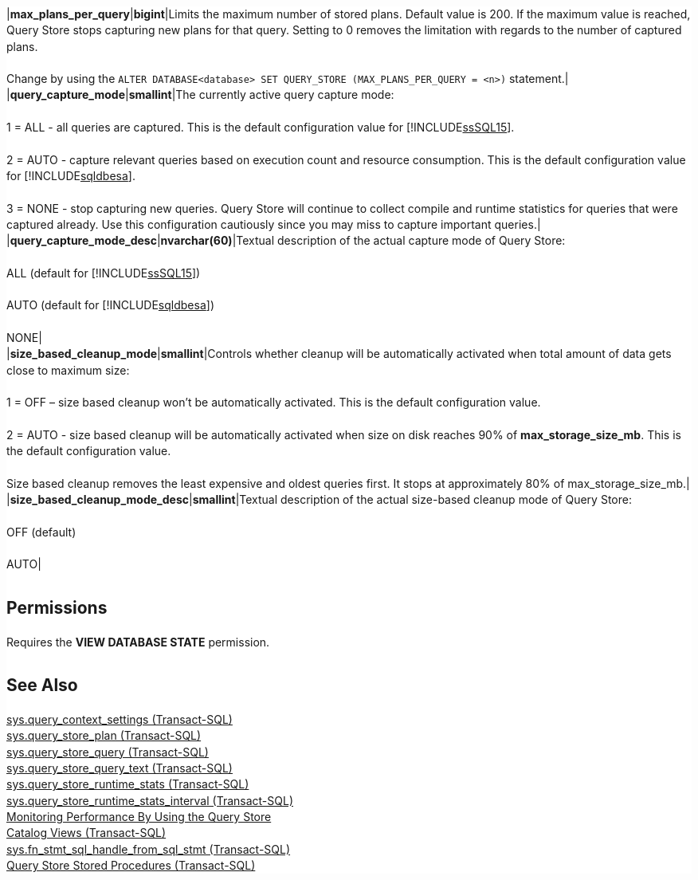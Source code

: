 |**max_plans_per_query**|**bigint**|Limits the maximum number of stored plans. Default value is 200. If the maximum value is reached, Query Store stops capturing new plans for that query. Setting to 0 removes the limitation with regards to the number of captured plans.<br /><br /> Change by using the `ALTER DATABASE<database> SET QUERY_STORE (MAX_PLANS_PER_QUERY = <n>)` statement.|  
|**query_capture_mode**|**smallint**|The currently active query capture mode:<br /><br /> 1 = ALL - all queries are captured. This is the default configuration value for [!INCLUDE[ssSQL15](../../includes/sssql15-md.md)].<br /><br /> 2 = AUTO - capture relevant queries based on execution count and resource consumption. This is the default configuration value for [!INCLUDE[sqldbesa](../../includes/sqldbesa-md.md)].<br /><br /> 3 = NONE - stop capturing new queries. Query Store will continue to collect compile and runtime statistics for queries that were captured already. Use this configuration cautiously since you may miss to capture important queries.|  
|**query_capture_mode_desc**|**nvarchar(60)**|Textual description of the actual capture mode of Query Store:<br /><br /> ALL (default for [!INCLUDE[ssSQL15](../../includes/sssql15-md.md)])<br /><br /> AUTO (default for [!INCLUDE[sqldbesa](../../includes/sqldbesa-md.md)])<br /><br /> NONE|  
|**size_based_cleanup_mode**|**smallint**|Controls whether cleanup will be automatically activated when total amount of data gets close to maximum size:<br /><br /> 1 = OFF – size based cleanup won’t be automatically activated. This is the default configuration value.<br /><br /> 2 = AUTO - size based cleanup will be automatically activated when size on disk reaches 90% of **max_storage_size_mb**. This is the default configuration value.<br /><br />Size based cleanup removes the least expensive and oldest queries first. It stops at approximately 80% of max_storage_size_mb.|  
|**size_based_cleanup_mode_desc**|**smallint**|Textual description of the actual size-based cleanup mode of Query Store:<br /><br /> OFF (default)<br /><br /> AUTO|  
  
## Permissions  
 Requires the **VIEW DATABASE STATE** permission.  
  
## See Also  
 [sys.query_context_settings &#40;Transact-SQL&#41;](../../relational-databases/system-catalog-views/sys-query-context-settings-transact-sql.md)   
 [sys.query_store_plan &#40;Transact-SQL&#41;](../../relational-databases/system-catalog-views/sys-query-store-plan-transact-sql.md)   
 [sys.query_store_query &#40;Transact-SQL&#41;](../../relational-databases/system-catalog-views/sys-query-store-query-transact-sql.md)   
 [sys.query_store_query_text &#40;Transact-SQL&#41;](../../relational-databases/system-catalog-views/sys-query-store-query-text-transact-sql.md)   
 [sys.query_store_runtime_stats &#40;Transact-SQL&#41;](../../relational-databases/system-catalog-views/sys-query-store-runtime-stats-transact-sql.md)   
 [sys.query_store_runtime_stats_interval &#40;Transact-SQL&#41;](../../relational-databases/system-catalog-views/sys-query-store-runtime-stats-interval-transact-sql.md)   
 [Monitoring Performance By Using the Query Store](../../relational-databases/performance/monitoring-performance-by-using-the-query-store.md)   
 [Catalog Views &#40;Transact-SQL&#41;](../../relational-databases/system-catalog-views/catalog-views-transact-sql.md)   
 [sys.fn_stmt_sql_handle_from_sql_stmt &#40;Transact-SQL&#41;](../../relational-databases/system-functions/sys-fn-stmt-sql-handle-from-sql-stmt-transact-sql.md)   
 [Query Store Stored Procedures &#40;Transact-SQL&#41;](../../relational-databases/system-stored-procedures/query-store-stored-procedures-transact-sql.md)  
  
  